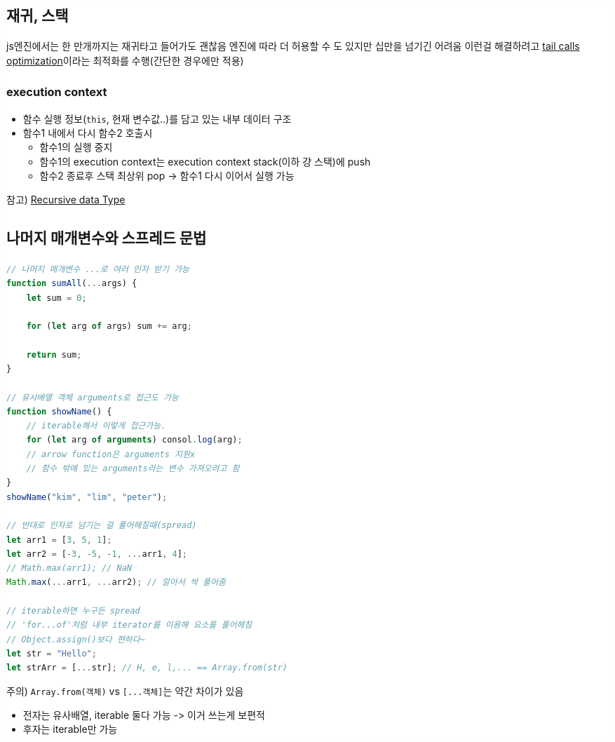 ## 재귀, 스택
js엔진에서는 한 만개까지는 재귀타고 들어가도 괜찮음
엔진에 따라 더 허용할 수 도 있지만 십만을 넘기긴 어려움
이런걸 해결하려고 [tail calls optimization](https://stackoverflow.com/a/310980)이라는 최적화를 수행(간단한 경우에만 적용)

### execution context
- 함수 실행 정보(`this`, 현재 변수값..)를 담고 있는 내부 데이터 구조
- 함수1 내에서 다시 함수2 호출시
    - 함수1의 실행 중지
    - 함수1의 execution context는 execution context stack(이하 걍 스택)에 push
    - 함수2 종료후 스택 최상위 pop -> 함수1 다시 이어서 실행 가능

참고) [Recursive data Type](https://en.wikipedia.org/wiki/Recursive_data_type)

## 나머지 매개변수와 스프레드 문법
```javascript
// 나머지 매개변수 ...로 여러 인자 받기 가능
function sumAll(...args) {
    let sum = 0;
    
    for (let arg of args) sum += arg;

    return sum;
}

// 유사배열 객체 arguments로 접근도 가능
function showName() {
    // iterable해서 이렇게 접근가능.
    for (let arg of arguments) consol.log(arg);
    // arrow function은 arguments 지원x
    // 함수 밖에 있는 arguments라는 변수 가져오려고 함
}
showName("kim", "lim", "peter");

// 반대로 인자로 넘기는 걸 풀어헤칠때(spread)
let arr1 = [3, 5, 1];
let arr2 = [-3, -5, -1, ...arr1, 4];
// Math.max(arr1); // NaN
Math.max(...arr1, ...arr2); // 알아서 싹 풀어줌

// iterable하면 누구든 spread
// 'for...of'처럼 내부 iterator를 이용해 요소를 풀어헤침
// Object.assign()보다 편하다~
let str = "Hello";
let strArr = [...str]; // H, e, l,... == Array.from(str)
```
주의) `Array.from(객체)` vs `[...객체]`는 약간 차이가 있음
- 전자는 유사배열, iterable 둘다 가능 -> 이거 쓰는게 보편적
- 후자는 iterable만 가능
